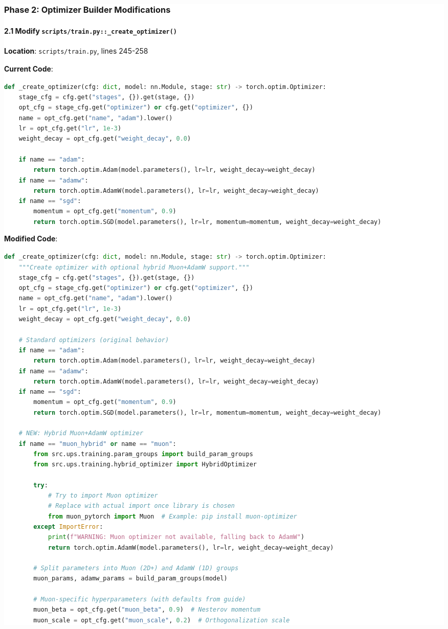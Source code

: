 
### Phase 2: Optimizer Builder Modifications

#### 2.1 Modify `scripts/train.py::_create_optimizer()`

**Location**: `scripts/train.py`, lines 245-258

**Current Code**:
```python
def _create_optimizer(cfg: dict, model: nn.Module, stage: str) -> torch.optim.Optimizer:
    stage_cfg = cfg.get("stages", {}).get(stage, {})
    opt_cfg = stage_cfg.get("optimizer") or cfg.get("optimizer", {})
    name = opt_cfg.get("name", "adam").lower()
    lr = opt_cfg.get("lr", 1e-3)
    weight_decay = opt_cfg.get("weight_decay", 0.0)

    if name == "adam":
        return torch.optim.Adam(model.parameters(), lr=lr, weight_decay=weight_decay)
    if name == "adamw":
        return torch.optim.AdamW(model.parameters(), lr=lr, weight_decay=weight_decay)
    if name == "sgd":
        momentum = opt_cfg.get("momentum", 0.9)
        return torch.optim.SGD(model.parameters(), lr=lr, momentum=momentum, weight_decay=weight_decay)
```

**Modified Code**:
```python
def _create_optimizer(cfg: dict, model: nn.Module, stage: str) -> torch.optim.Optimizer:
    """Create optimizer with optional hybrid Muon+AdamW support."""
    stage_cfg = cfg.get("stages", {}).get(stage, {})
    opt_cfg = stage_cfg.get("optimizer") or cfg.get("optimizer", {})
    name = opt_cfg.get("name", "adam").lower()
    lr = opt_cfg.get("lr", 1e-3)
    weight_decay = opt_cfg.get("weight_decay", 0.0)

    # Standard optimizers (original behavior)
    if name == "adam":
        return torch.optim.Adam(model.parameters(), lr=lr, weight_decay=weight_decay)
    if name == "adamw":
        return torch.optim.AdamW(model.parameters(), lr=lr, weight_decay=weight_decay)
    if name == "sgd":
        momentum = opt_cfg.get("momentum", 0.9)
        return torch.optim.SGD(model.parameters(), lr=lr, momentum=momentum, weight_decay=weight_decay)

    # NEW: Hybrid Muon+AdamW optimizer
    if name == "muon_hybrid" or name == "muon":
        from src.ups.training.param_groups import build_param_groups
        from src.ups.training.hybrid_optimizer import HybridOptimizer

        try:
            # Try to import Muon optimizer
            # Replace with actual import once library is chosen
            from muon_pytorch import Muon  # Example: pip install muon-optimizer
        except ImportError:
            print(f"WARNING: Muon optimizer not available, falling back to AdamW")
            return torch.optim.AdamW(model.parameters(), lr=lr, weight_decay=weight_decay)

        # Split parameters into Muon (2D+) and AdamW (1D) groups
        muon_params, adamw_params = build_param_groups(model)

        # Muon-specific hyperparameters (with defaults from guide)
        muon_beta = opt_cfg.get("muon_beta", 0.9)  # Nesterov momentum
        muon_scale = opt_cfg.get("muon_scale", 0.2)  # Orthogonalization scale
```